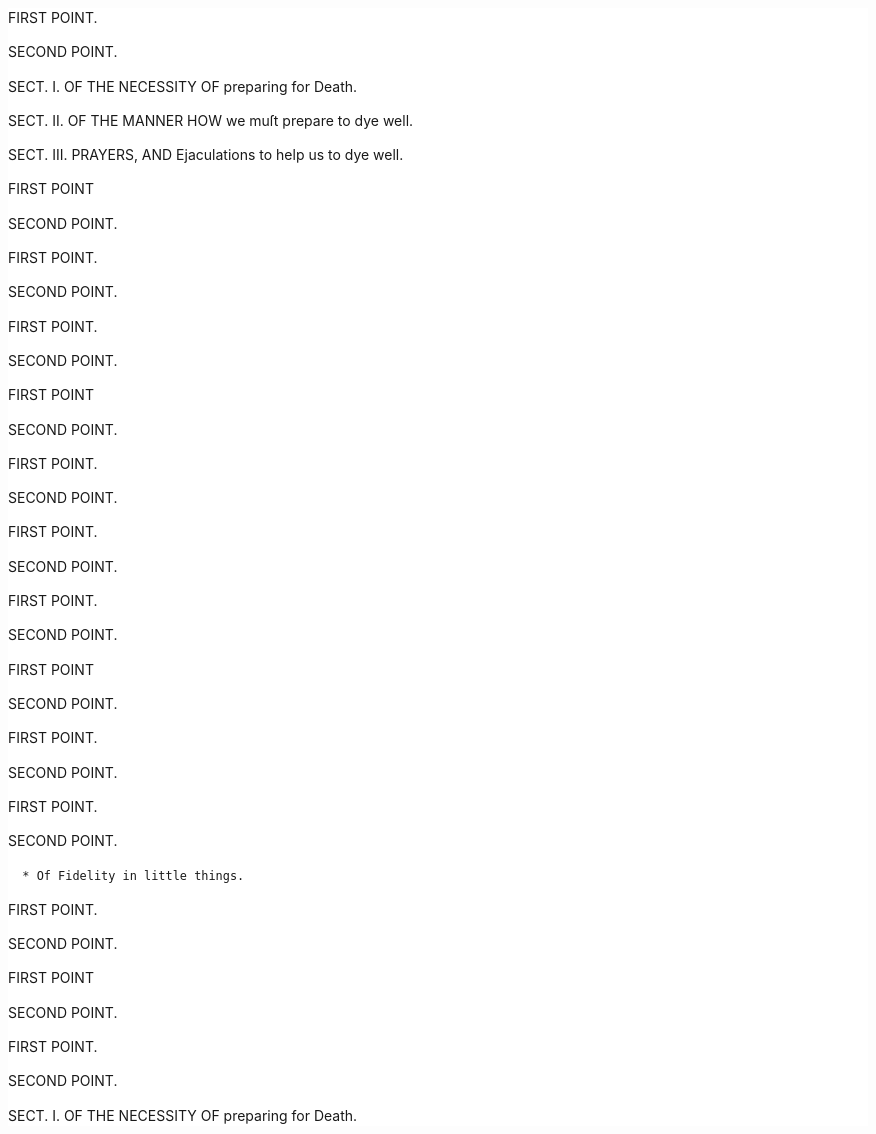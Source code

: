 FIRST POINT.

SECOND POINT.

SECT. I. OF THE NECESSITY OF preparing for Death.

SECT. II. OF THE MANNER HOW we muſt prepare to dye well.

SECT. III. PRAYERS, AND Ejaculations to help us to dye well.

FIRST POINT

SECOND POINT.

FIRST POINT.

SECOND POINT.

FIRST POINT.

SECOND POINT.

FIRST POINT

SECOND POINT.

FIRST POINT.

SECOND POINT.

FIRST POINT.

SECOND POINT.

FIRST POINT.

SECOND POINT.

FIRST POINT

SECOND POINT.

FIRST POINT.

SECOND POINT.

FIRST POINT.

SECOND POINT.

      * Of Fidelity in little things.

FIRST POINT.

SECOND POINT.

FIRST POINT

SECOND POINT.

FIRST POINT.

SECOND POINT.

SECT. I. OF THE NECESSITY OF preparing for Death.
